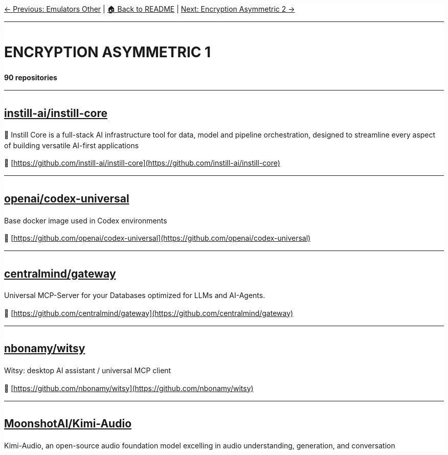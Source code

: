 [← Previous: Emulators Other](emulators-other.txt) | [🏠 Back to README](../README.md) | [Next: Encryption Asymmetric 2 →](encryption-asymmetric-2.txt)

---

# ENCRYPTION ASYMMETRIC 1

**90 repositories**

---

## [instill-ai/instill-core](https://github.com/instill-ai/instill-core)

🔮 Instill Core is a full-stack AI infrastructure tool for data, model and pipeline orchestration, designed to streamline every aspect of building versatile AI-first applications

🔗 [https://github.com/instill-ai/instill-core](https://github.com/instill-ai/instill-core)

---

## [openai/codex-universal](https://github.com/openai/codex-universal)

Base docker image used in Codex environments

🔗 [https://github.com/openai/codex-universal](https://github.com/openai/codex-universal)

---

## [centralmind/gateway](https://github.com/centralmind/gateway)

Universal MCP-Server for your Databases optimized for LLMs and AI-Agents.

🔗 [https://github.com/centralmind/gateway](https://github.com/centralmind/gateway)

---

## [nbonamy/witsy](https://github.com/nbonamy/witsy)

Witsy: desktop AI assistant / universal MCP client

🔗 [https://github.com/nbonamy/witsy](https://github.com/nbonamy/witsy)

---

## [MoonshotAI/Kimi-Audio](https://github.com/MoonshotAI/Kimi-Audio)

Kimi-Audio, an open-source audio foundation model excelling in audio understanding, generation, and conversation
